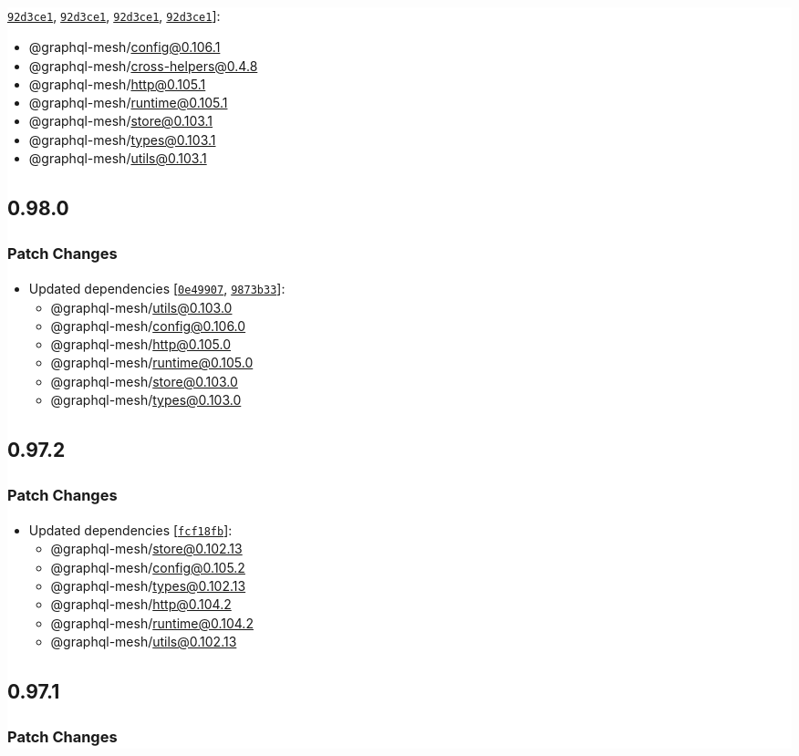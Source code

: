   [`92d3ce1`](https://github.com/ardatan/graphql-mesh/commit/92d3ce10bcfdb1bbf63165f77bdb5acd713c88ac),
  [`92d3ce1`](https://github.com/ardatan/graphql-mesh/commit/92d3ce10bcfdb1bbf63165f77bdb5acd713c88ac),
  [`92d3ce1`](https://github.com/ardatan/graphql-mesh/commit/92d3ce10bcfdb1bbf63165f77bdb5acd713c88ac),
  [`92d3ce1`](https://github.com/ardatan/graphql-mesh/commit/92d3ce10bcfdb1bbf63165f77bdb5acd713c88ac)]:
  - @graphql-mesh/config@0.106.1
  - @graphql-mesh/cross-helpers@0.4.8
  - @graphql-mesh/http@0.105.1
  - @graphql-mesh/runtime@0.105.1
  - @graphql-mesh/store@0.103.1
  - @graphql-mesh/types@0.103.1
  - @graphql-mesh/utils@0.103.1

## 0.98.0

### Patch Changes

- Updated dependencies
  [[`0e49907`](https://github.com/ardatan/graphql-mesh/commit/0e49907cf19d91fe40c28237aa79bd55742b371f),
  [`9873b33`](https://github.com/ardatan/graphql-mesh/commit/9873b33f0cc6c3b3a3c3dc1a0a1cb18c827b8722)]:
  - @graphql-mesh/utils@0.103.0
  - @graphql-mesh/config@0.106.0
  - @graphql-mesh/http@0.105.0
  - @graphql-mesh/runtime@0.105.0
  - @graphql-mesh/store@0.103.0
  - @graphql-mesh/types@0.103.0

## 0.97.2

### Patch Changes

- Updated dependencies
  [[`fcf18fb`](https://github.com/ardatan/graphql-mesh/commit/fcf18fb79cc5091c15d5d0fd37e7519dbd069c56)]:
  - @graphql-mesh/store@0.102.13
  - @graphql-mesh/config@0.105.2
  - @graphql-mesh/types@0.102.13
  - @graphql-mesh/http@0.104.2
  - @graphql-mesh/runtime@0.104.2
  - @graphql-mesh/utils@0.102.13

## 0.97.1

### Patch Changes
